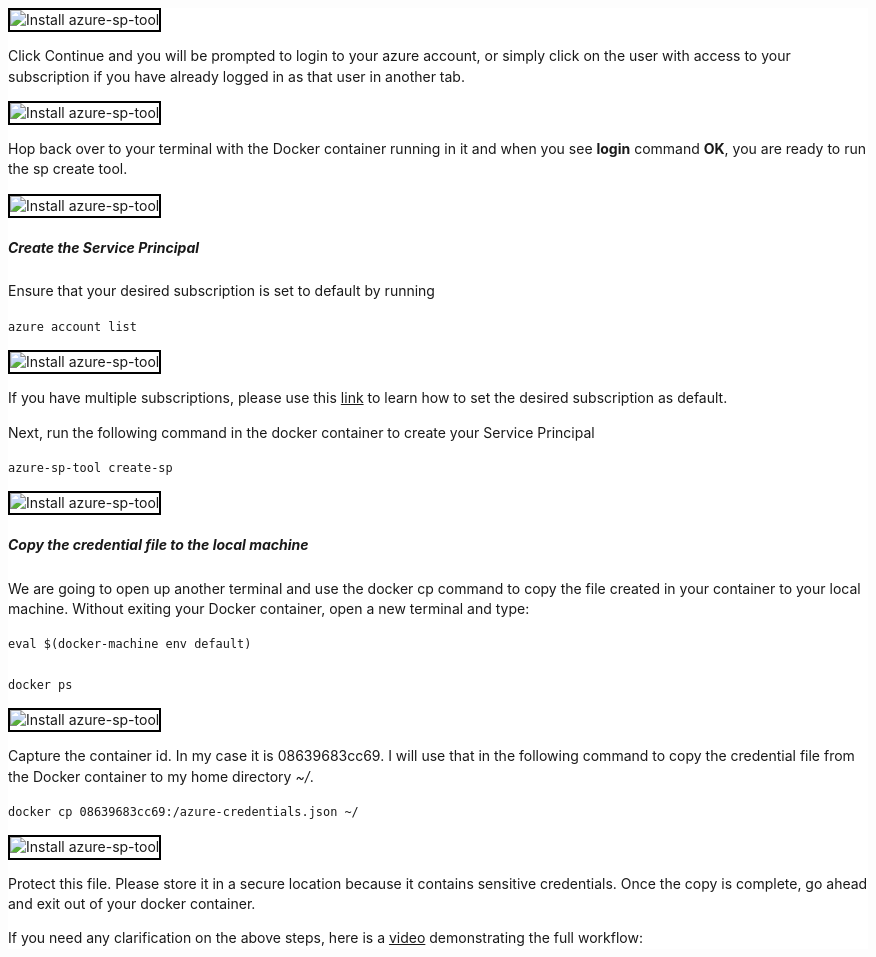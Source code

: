 <img alt="Install azure-sp-tool" style="border:2px solid #000" src="{{ site.url }}/images/pcf-on-azure/Azure-CLI-Docker-Install-Login-Browser-1200.jpg"/>

Click Continue and you will be prompted to login to your azure account, or simply click on the user with access to your subscription if you have already logged in as that user in another tab.

<img alt="Install azure-sp-tool" style="border:2px solid #000" src="{{ site.url }}/images/pcf-on-azure/Azure-CLI-Docker-Install-Confirm-Browser-1200.jpg"/>

Hop back over to your terminal with the Docker container running in it and when you see **login** command **OK**, you are ready to run the sp create tool.

<img alt="Install azure-sp-tool" style="border:2px solid #000" src="{{ site.url }}/images/pcf-on-azure/Azure-CLI-Docker-Install-Login-Success-1200.jpg"/>

##### Create the Service Principal

Ensure that your desired subscription is set to default by running
```
azure account list
```
<img alt="Install azure-sp-tool" style="border:2px solid #000" src="{{ site.url }}/images/pcf-on-azure/Azure-CLI-Docker-Account-List-1200.jpg"/>

If you have multiple subscriptions, please use this <a href="https://azure.microsoft.com/en-us/documentation/articles/xplat-cli-connect/#multiple-subscriptions" target="\_blank">link</a> to learn how to set the desired subscription as default.

Next, run the following command in the docker container to create your Service Principal
```
azure-sp-tool create-sp
```
<img alt="Install azure-sp-tool" style="border:2px solid #000" src="{{ site.url }}/images/pcf-on-azure/Azure-CLI-Docker-Create-SP-1200.jpg"/>

##### Copy the credential file to the local machine

We are going to open up another terminal and use the docker cp command to copy the file created in your container to your local machine. Without exiting your Docker container, open a new terminal and type:

```
eval $(docker-machine env default)

docker ps
```
<img alt="Install azure-sp-tool" style="border:2px solid #000" src="{{ site.url }}/images/pcf-on-azure/Azure-CLI-Docker-Get-Container-1200.jpg"/>

Capture the container id. In my case it is 08639683cc69. I will use that in the following command to copy the credential file from the Docker container to my home directory *~/*.

```
docker cp 08639683cc69:/azure-credentials.json ~/
```
<img alt="Install azure-sp-tool" style="border:2px solid #000" src="{{ site.url }}/images/pcf-on-azure/Azure-CLI-Docker-Get-File-1200.jpg"/>

Protect this file. Please store it in a secure location because it contains sensitive credentials. Once the copy is complete, go ahead and exit out of your docker container.

If you need any clarification on the above steps, here is a <a href="https://youtu.be/Sc3gdIMi_Ec" target="\_blank">video</a> demonstrating the full workflow:
